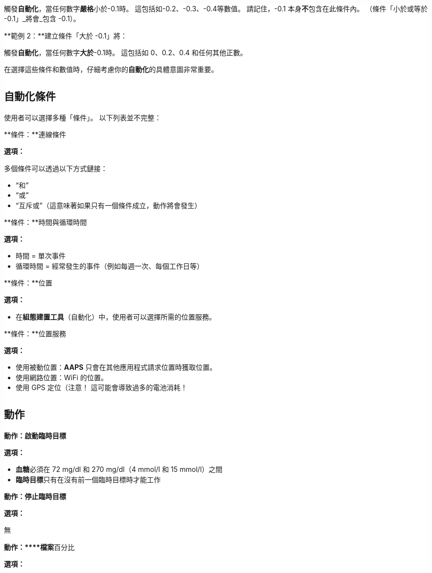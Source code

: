 觸發**自動化**，當任何數字**嚴格**小於-0.1時。 這包括如-0.2、-0.3、-0.4等數值。 請記住，-0.1 本身**不**包含在此條件內。 （條件「小於或等於 -0.1」_將會_包含 -0.1）。

**範例 2：**建立條件「大於 -0.1」將：

觸發**自動化**，當任何數字**大於**-0.1時。 這包括如 0、0.2、0.4 和任何其他正數。

在選擇這些條件和數值時，仔細考慮你的**自動化**的具體意圖非常重要。

## 自動化條件

使用者可以選擇多種「條件」。 以下列表並不完整：

**條件：**連線條件

**選項：**

多個條件可以透過以下方式鏈接：
* “和”
* “或”
* “互斥或”（這意味著如果只有一個條件成立，動作將會發生）

**條件：**時間與循環時間

**選項：**

* 時間 = 單次事件
* 循環時間 = 經常發生的事件（例如每週一次、每個工作日等）

**條件：**位置

**選項：**

* 在**組態建置工具**（自動化）中，使用者可以選擇所需的位置服務。

**條件：**位置服務

**選項：**

* 使用被動位置：**AAPS** 只會在其他應用程式請求位置時獲取位置。
* 使用網路位置：WiFi 的位置。
* 使用 GPS 定位（注意！ 這可能會導致過多的電池消耗！

## 動作

**動作：**啟動**臨時目標**

**選項：**

* **血糖**必須在 72 mg/dl 和 270 mg/dl（4 mmol/l 和 15 mmol/l）之間
* **臨時目標**只有在沒有前一個臨時目標時才能工作

**動作：**停止**臨時目標**

**選項：**

無

**動作：****檔案**百分比

**選項：**
